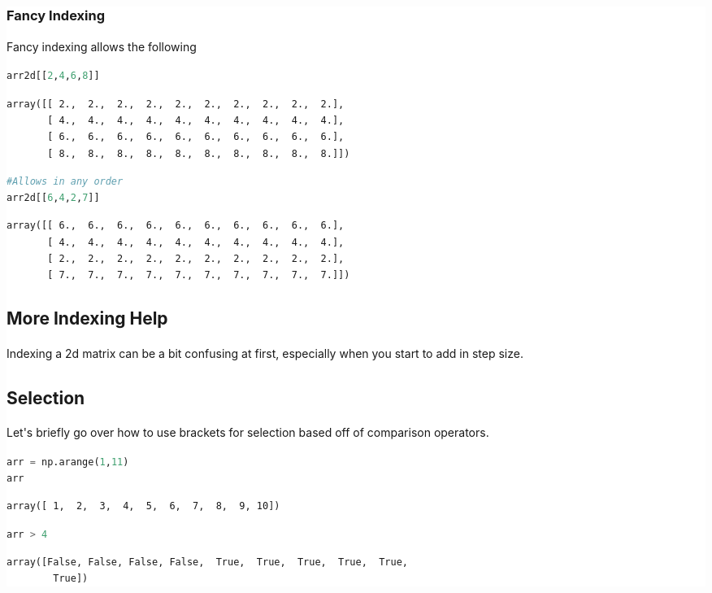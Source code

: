 

### Fancy Indexing
Fancy indexing allows the following


```python
arr2d[[2,4,6,8]]
```




    array([[ 2.,  2.,  2.,  2.,  2.,  2.,  2.,  2.,  2.,  2.],
           [ 4.,  4.,  4.,  4.,  4.,  4.,  4.,  4.,  4.,  4.],
           [ 6.,  6.,  6.,  6.,  6.,  6.,  6.,  6.,  6.,  6.],
           [ 8.,  8.,  8.,  8.,  8.,  8.,  8.,  8.,  8.,  8.]])




```python
#Allows in any order
arr2d[[6,4,2,7]]
```




    array([[ 6.,  6.,  6.,  6.,  6.,  6.,  6.,  6.,  6.,  6.],
           [ 4.,  4.,  4.,  4.,  4.,  4.,  4.,  4.,  4.,  4.],
           [ 2.,  2.,  2.,  2.,  2.,  2.,  2.,  2.,  2.,  2.],
           [ 7.,  7.,  7.,  7.,  7.,  7.,  7.,  7.,  7.,  7.]])



## More Indexing Help
Indexing a 2d matrix can be a bit confusing at first, especially when you start to add in step size.

## Selection

Let's briefly go over how to use brackets for selection based off of comparison operators.


```python
arr = np.arange(1,11)
arr
```




    array([ 1,  2,  3,  4,  5,  6,  7,  8,  9, 10])




```python
arr > 4
```




    array([False, False, False, False,  True,  True,  True,  True,  True,
            True])
